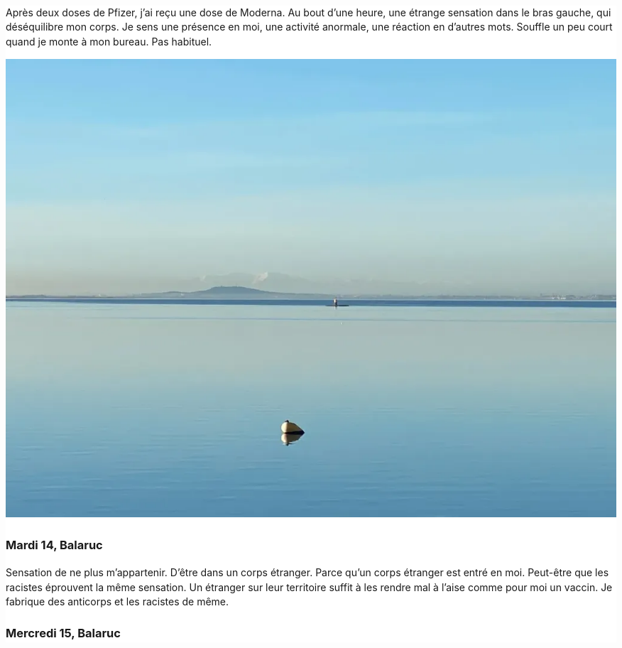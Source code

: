 
Après deux doses de Pfizer, j’ai reçu une dose de Moderna. Au bout d’une heure, une étrange sensation dans le bras gauche, qui déséquilibre mon corps. Je sens une présence en moi, une activité anormale, une réaction en d’autres mots. Souffle un peu court quand je monte à mon bureau. Pas habituel.

![Matin](_i/IMG_4377.webp)

### Mardi 14, Balaruc

Sensation de ne plus m’appartenir. D’être dans un corps étranger. Parce qu’un corps étranger est entré en moi. Peut-être que les racistes éprouvent la même sensation. Un étranger sur leur territoire suffit à les rendre mal à l’aise comme pour moi un vaccin. Je fabrique des anticorps et les racistes de même.

### Mercredi 15, Balaruc
